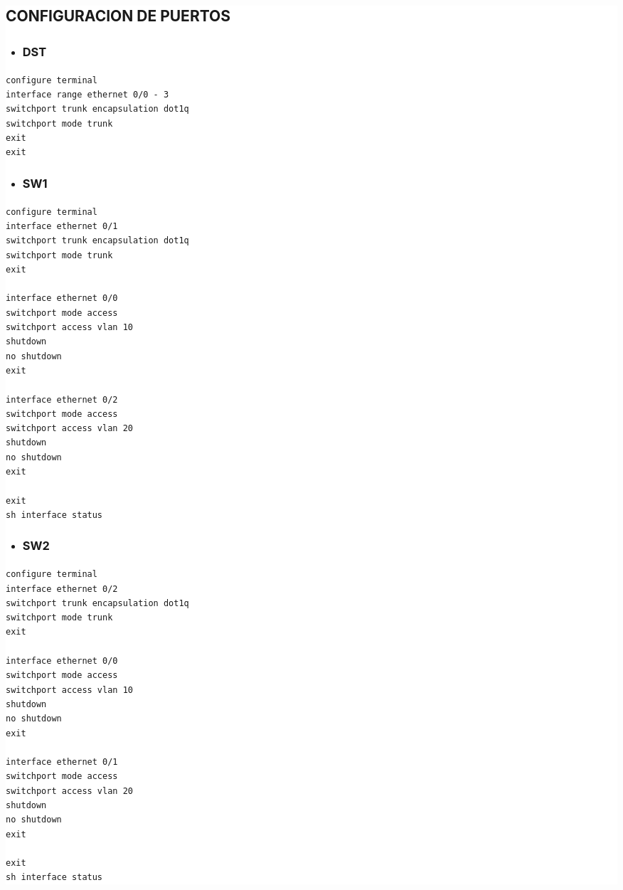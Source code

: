 ## CONFIGURACION DE PUERTOS

 - ### DST

```shell
configure terminal
interface range ethernet 0/0 - 3
switchport trunk encapsulation dot1q
switchport mode trunk
exit
exit
```

- ### SW1

```shell
configure terminal
interface ethernet 0/1
switchport trunk encapsulation dot1q
switchport mode trunk
exit

interface ethernet 0/0
switchport mode access
switchport access vlan 10
shutdown
no shutdown 
exit

interface ethernet 0/2
switchport mode access
switchport access vlan 20
shutdown
no shutdown 
exit

exit
sh interface status
```

- ### SW2

```shell
configure terminal
interface ethernet 0/2
switchport trunk encapsulation dot1q
switchport mode trunk
exit

interface ethernet 0/0
switchport mode access
switchport access vlan 10
shutdown
no shutdown 
exit

interface ethernet 0/1
switchport mode access
switchport access vlan 20
shutdown
no shutdown 
exit

exit
sh interface status
```
